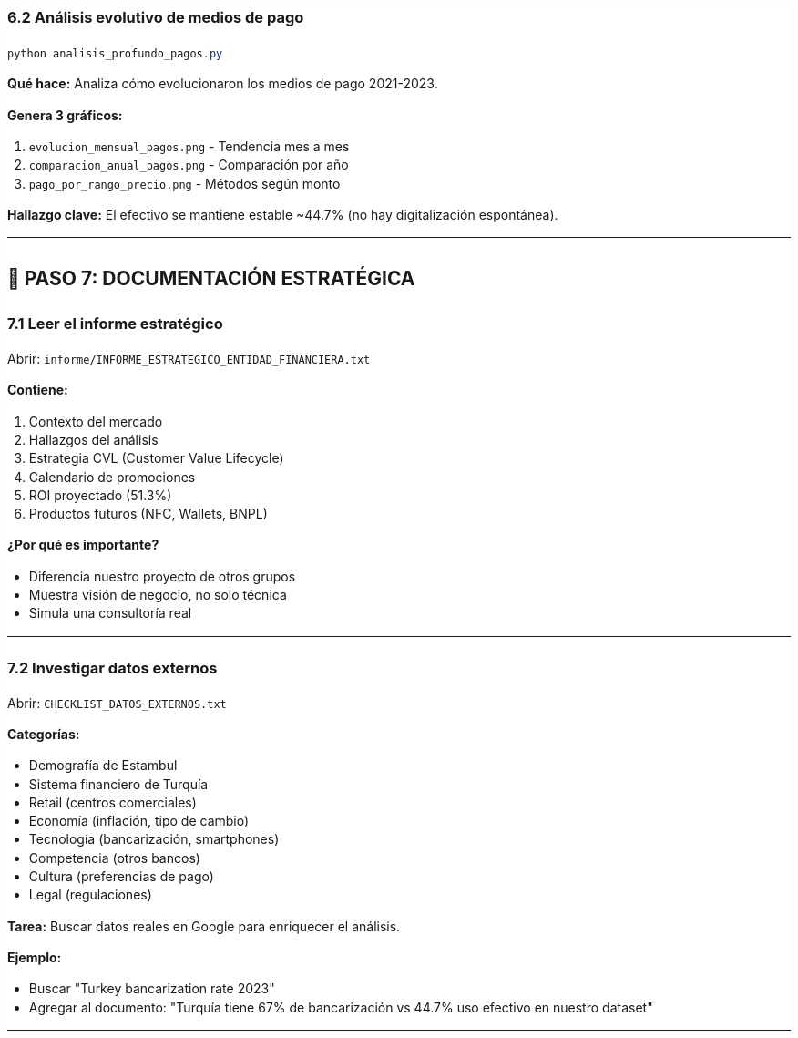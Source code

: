 
### 6.2 Análisis evolutivo de medios de pago
```powershell
python analisis_profundo_pagos.py
```

**Qué hace:** Analiza cómo evolucionaron los medios de pago 2021-2023.

**Genera 3 gráficos:**
1. `evolucion_mensual_pagos.png` - Tendencia mes a mes
2. `comparacion_anual_pagos.png` - Comparación por año
3. `pago_por_rango_precio.png` - Métodos según monto

**Hallazgo clave:** El efectivo se mantiene estable ~44.7% (no hay digitalización espontánea).

---

## 📄 PASO 7: DOCUMENTACIÓN ESTRATÉGICA

### 7.1 Leer el informe estratégico

Abrir: `informe/INFORME_ESTRATEGICO_ENTIDAD_FINANCIERA.txt`

**Contiene:**
1. Contexto del mercado
2. Hallazgos del análisis
3. Estrategia CVL (Customer Value Lifecycle)
4. Calendario de promociones
5. ROI proyectado (51.3%)
6. Productos futuros (NFC, Wallets, BNPL)

**¿Por qué es importante?**
- Diferencia nuestro proyecto de otros grupos
- Muestra visión de negocio, no solo técnica
- Simula una consultoría real

---

### 7.2 Investigar datos externos

Abrir: `CHECKLIST_DATOS_EXTERNOS.txt`

**Categorías:**
- Demografía de Estambul
- Sistema financiero de Turquía
- Retail (centros comerciales)
- Economía (inflación, tipo de cambio)
- Tecnología (bancarización, smartphones)
- Competencia (otros bancos)
- Cultura (preferencias de pago)
- Legal (regulaciones)

**Tarea:** Buscar datos reales en Google para enriquecer el análisis.

**Ejemplo:**
- Buscar "Turkey bancarization rate 2023"
- Agregar al documento: "Turquía tiene 67% de bancarización vs 44.7% uso efectivo en nuestro dataset"

---